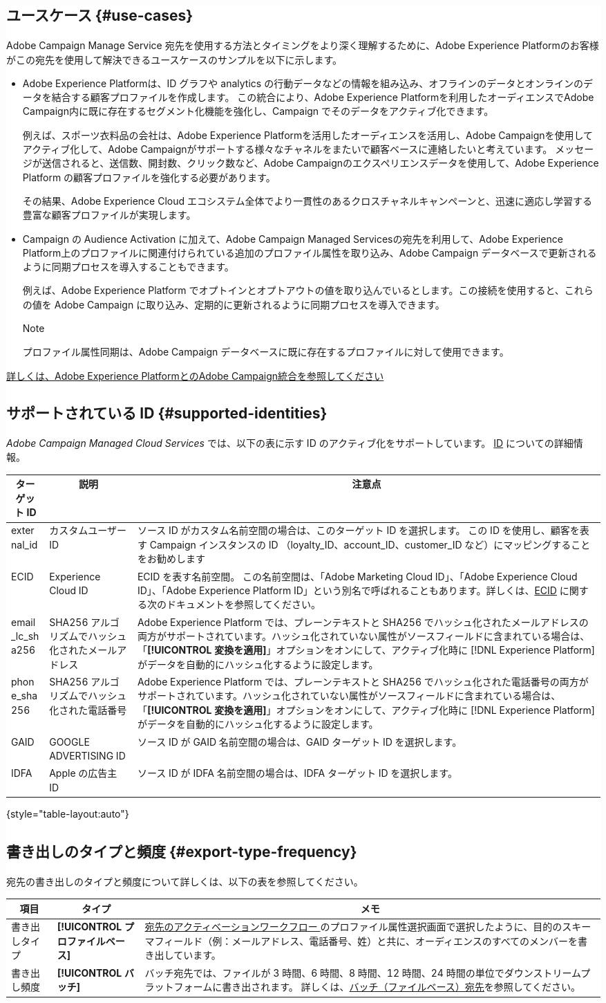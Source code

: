 ## ユースケース {#use-cases}

Adobe Campaign Manage Service 宛先を使用する方法とタイミングをより深く理解するために、Adobe Experience Platformのお客様がこの宛先を使用して解決できるユースケースのサンプルを以下に示します。

* Adobe Experience Platformは、ID グラフや analytics の行動データなどの情報を組み込み、オフラインのデータとオンラインのデータを結合する顧客プロファイルを作成します。 この統合により、Adobe Experience Platformを利用したオーディエンスでAdobe Campaign内に既に存在するセグメント化機能を強化し、Campaign でそのデータをアクティブ化できます。

  例えば、スポーツ衣料品の会社は、Adobe Experience Platformを活用したオーディエンスを活用し、Adobe Campaignを使用してアクティブ化して、Adobe Campaignがサポートする様々なチャネルをまたいで顧客ベースに連絡したいと考えています。 メッセージが送信されると、送信数、開封数、クリック数など、Adobe Campaignのエクスペリエンスデータを使用して、Adobe Experience Platform の顧客プロファイルを強化する必要があります。

  その結果、Adobe Experience Cloud エコシステム全体でより一貫性のあるクロスチャネルキャンペーンと、迅速に適応し学習する豊富な顧客プロファイルが実現します。


* Campaign の Audience Activation に加えて、Adobe Campaign Managed Servicesの宛先を利用して、Adobe Experience Platform上のプロファイルに関連付けられている追加のプロファイル属性を取り込み、Adobe Campaign データベースで更新されるように同期プロセスを導入することもできます。

  例えば、Adobe Experience Platform でオプトインとオプトアウトの値を取り込んでいるとします。この接続を使用すると、これらの値を Adobe Campaign に取り込み、定期的に更新されるように同期プロセスを導入できます。

  >[!NOTE]
  >
  >プロファイル属性同期は、Adobe Campaign データベースに既に存在するプロファイルに対して使用できます。

[ 詳しくは、Adobe Experience PlatformとのAdobe Campaign統合を参照してください ](https://experienceleague.adobe.com/docs/campaign/campaign-v8/connect/ac-aep.html?lang=ja)

## サポートされている ID {#supported-identities}

*Adobe Campaign Managed Cloud Services* では、以下の表に示す ID のアクティブ化をサポートしています。 [ID](/help/identity-service/features/namespaces.md) についての詳細情報。

| ターゲット ID | 説明 | 注意点 |
|---|---|---|
| external_id | カスタムユーザー ID | ソース ID がカスタム名前空間の場合は、このターゲット ID を選択します。 この ID を使用し、顧客を表す Campaign インスタンスの ID （loyalty_ID、account_ID、customer_ID など）にマッピングすることをお勧めします |
| ECID | Experience Cloud ID | ECID を表す名前空間。 この名前空間は、「Adobe Marketing Cloud ID」、「Adobe Experience Cloud ID」、「Adobe Experience Platform ID」という別名で呼ばれることもあります。詳しくは、[ECID](/help/identity-service/features/ecid.md) に関する次のドキュメントを参照してください。 |
| email_lc_sha256 | SHA256 アルゴリズムでハッシュ化されたメールアドレス | Adobe Experience Platform では、プレーンテキストと SHA256 でハッシュ化されたメールアドレスの両方がサポートされています。ハッシュ化されていない属性がソースフィールドに含まれている場合は、「**[!UICONTROL 変換を適用]**」オプションをオンにして、アクティブ化時に [!DNL Experience Platform] がデータを自動的にハッシュ化するように設定します。 |
| phone_sha256 | SHA256 アルゴリズムでハッシュ化された電話番号 | Adobe Experience Platform では、プレーンテキストと SHA256 でハッシュ化された電話番号の両方がサポートされています。ハッシュ化されていない属性がソースフィールドに含まれている場合は、「**[!UICONTROL 変換を適用]**」オプションをオンにして、アクティブ化時に [!DNL Experience Platform] がデータを自動的にハッシュ化するように設定します。 |
| GAID | GOOGLE ADVERTISING ID | ソース ID が GAID 名前空間の場合は、GAID ターゲット ID を選択します。 |
| IDFA | Apple の広告主 ID | ソース ID が IDFA 名前空間の場合は、IDFA ターゲット ID を選択します。 |

{style="table-layout:auto"}

## 書き出しのタイプと頻度 {#export-type-frequency}

宛先の書き出しのタイプと頻度について詳しくは、以下の表を参照してください。

| 項目 | タイプ | メモ |
---------|----------|---------|
| 書き出しタイプ | **[!UICONTROL プロファイルベース]** | [ 宛先のアクティベーションワークフロー ](/help/destinations/ui/activate-batch-profile-destinations.md#select-attributes) のプロファイル属性選択画面で選択したように、目的のスキーマフィールド（例：メールアドレス、電話番号、姓）と共に、オーディエンスのすべてのメンバーを書き出しています。 |
| 書き出し頻度 | **[!UICONTROL バッチ]** | バッチ宛先では、ファイルが 3 時間、6 時間、8 時間、12 時間、24 時間の単位でダウンストリームプラットフォームに書き出されます。 詳しくは、[バッチ（ファイルベース）宛先](/help/destinations/destination-types.md#file-based)を参照してください。 |
